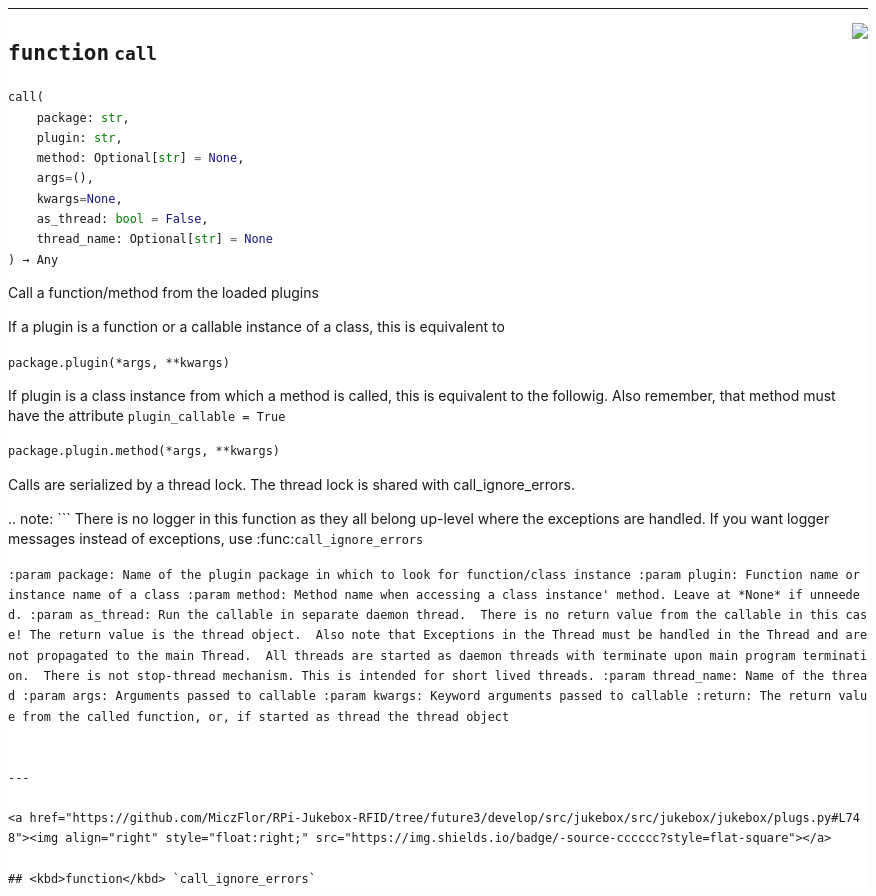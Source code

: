 




---

<a href="https://github.com/MiczFlor/RPi-Jukebox-RFID/tree/future3/develop/src/jukebox/src/jukebox/jukebox/plugs.py#L710"><img align="right" style="float:right;" src="https://img.shields.io/badge/-source-cccccc?style=flat-square"></a>

## <kbd>function</kbd> `call`

```python
call(
    package: str,
    plugin: str,
    method: Optional[str] = None,
    args=(),
    kwargs=None,
    as_thread: bool = False,
    thread_name: Optional[str] = None
) → Any
```

Call a function/method from the loaded plugins 

If a plugin is a function or a callable instance of a class, this is equivalent to 

``package.plugin(*args, **kwargs)`` 

If plugin is a class instance from which a method is called, this is equivalent to the followig. Also remember, that method must have the attribute ``plugin_callable = True`` 

``package.plugin.method(*args, **kwargs)`` 

Calls are serialized by a thread lock. The thread lock is shared with call_ignore_errors. 

.. note:
```      There is no logger in this function as they all belong up-level where the exceptions are handled.      If you want logger messages instead of exceptions, use :func:`call_ignore_errors` 

```
:param package: Name of the plugin package in which to look for function/class instance :param plugin: Function name or instance name of a class :param method: Method name when accessing a class instance' method. Leave at *None* if unneeded. :param as_thread: Run the callable in separate daemon thread.  There is no return value from the callable in this case! The return value is the thread object.  Also note that Exceptions in the Thread must be handled in the Thread and are not propagated to the main Thread.  All threads are started as daemon threads with terminate upon main program termination.  There is not stop-thread mechanism. This is intended for short lived threads. :param thread_name: Name of the thread :param args: Arguments passed to callable :param kwargs: Keyword arguments passed to callable :return: The return value from the called function, or, if started as thread the thread object 


---

<a href="https://github.com/MiczFlor/RPi-Jukebox-RFID/tree/future3/develop/src/jukebox/src/jukebox/jukebox/plugs.py#L748"><img align="right" style="float:right;" src="https://img.shields.io/badge/-source-cccccc?style=flat-square"></a>

## <kbd>function</kbd> `call_ignore_errors`
